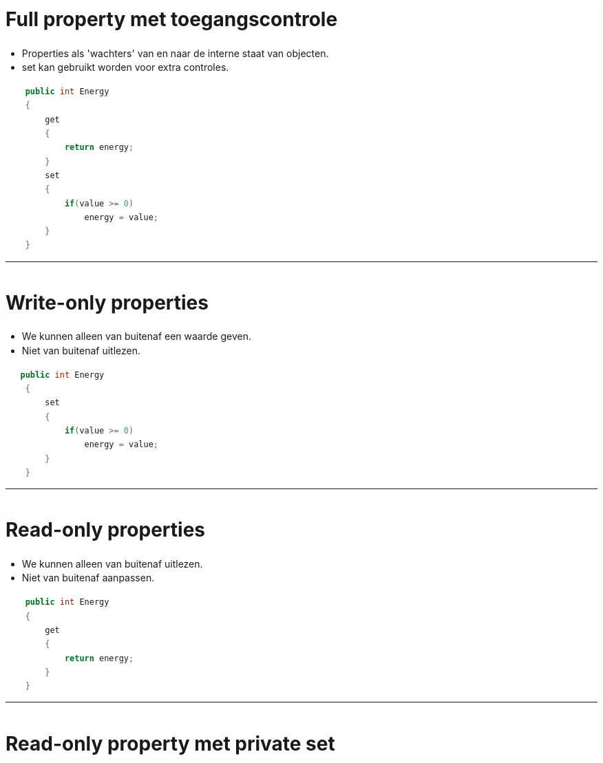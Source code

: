 # Full property met toegangscontrole

- Properties als 'wachters' van en naar de interne staat van objecten.
- set kan gebruikt worden voor extra controles.

```c#
    public int Energy
    {
        get
        {
            return energy;
        }
        set
        {
            if(value >= 0)
                energy = value;
        }
    }
```
---
# Write-only properties

- We kunnen alleen van buitenaf een waarde geven.
- Niet van buitenaf uitlezen.

```c#
   public int Energy
    {
        set
        {
            if(value >= 0)
                energy = value;
        }
    }
```
---
# Read-only properties

- We kunnen alleen van buitenaf uitlezen.
- Niet van buitenaf aanpassen.

```c#
    public int Energy
    {
        get
        {
            return energy;
        }
    }
```
---
# Read-only property met private set

